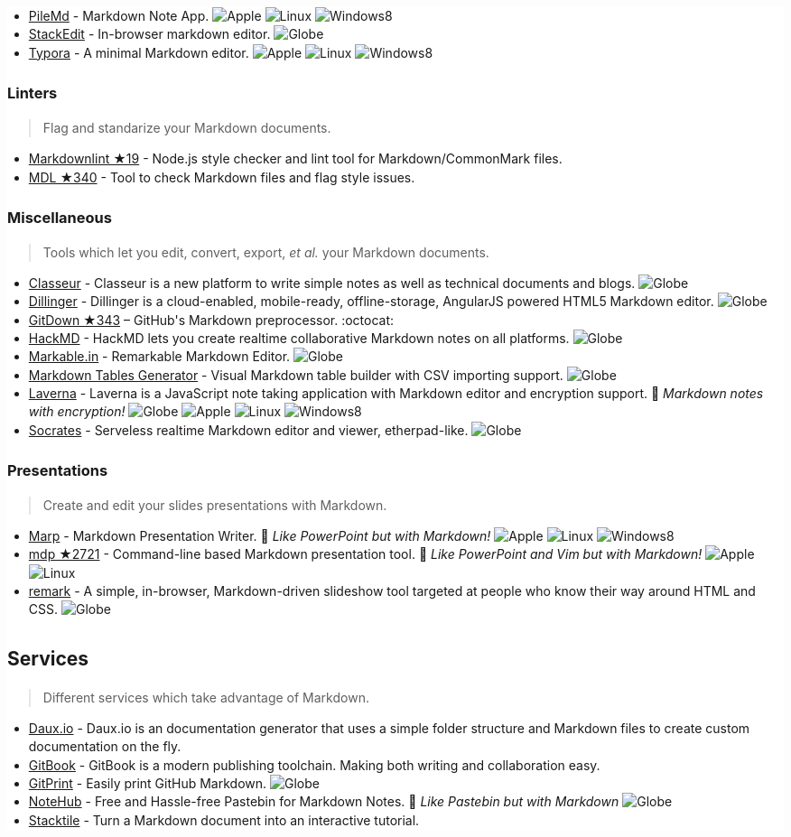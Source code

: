 - [PileMd](https://pilemd.com/) - Markdown Note App. <img src="https://maxcdn.icons8.com/Android_L/PNG/24/Operating_Systems/mac_os-24.png" title="Apple" width="24"> <img src="https://maxcdn.icons8.com/Color/PNG/24/Operating_Systems/linux-24.png" title="Linux" width="24"> <img src="https://maxcdn.icons8.com/Color/PNG/24/Operating_Systems/windows8_copyrighted-24.png" title="Windows8" width="24">
- [StackEdit](https://stackedit.io/) - In-browser markdown editor. <img src="https://maxcdn.icons8.com/Color/PNG/24/Maps/globe-24.png" title="Globe" width="24">
- [Typora](https://typora.io/) - A minimal Markdown editor. <img src="https://maxcdn.icons8.com/Android_L/PNG/24/Operating_Systems/mac_os-24.png" title="Apple" width="24"> <img src="https://maxcdn.icons8.com/Color/PNG/24/Operating_Systems/linux-24.png" title="Linux" width="24"> <img src="https://maxcdn.icons8.com/Color/PNG/24/Operating_Systems/windows8_copyrighted-24.png" title="Windows8" width="24">

### Linters

> Flag and standarize your Markdown documents.

- [Markdownlint ★19](https://github.com/igorshubovych/markdownlint-cli) - Node.js style checker and lint tool for Markdown/CommonMark files.
- [MDL ★340](https://github.com/mivok/markdownlint) - Tool to check Markdown files and flag style issues.

### Miscellaneous

> Tools which let you edit, convert, export, _et al._ your Markdown documents.

- [Classeur](http://classeur.io/) - Classeur is a new platform to write simple notes as well as technical documents and blogs. <img src="https://maxcdn.icons8.com/Color/PNG/24/Maps/globe-24.png" title="Globe" width="24">
- [Dillinger](http://dillinger.io/) - Dillinger is a cloud-enabled, mobile-ready, offline-storage, AngularJS powered HTML5 Markdown editor. <img src="https://maxcdn.icons8.com/Color/PNG/24/Maps/globe-24.png" title="Globe" width="24">
- [GitDown ★343](https://github.com/gajus/gitdown) – GitHub's Markdown preprocessor. :octocat:
- [HackMD](https://hackmd.io) - HackMD lets you create realtime collaborative Markdown notes on all platforms. <img src="https://maxcdn.icons8.com/Color/PNG/24/Maps/globe-24.png" title="Globe" width="24">
- [Markable.in](https://markable.in/) - Remarkable Markdown Editor. <img src="https://maxcdn.icons8.com/Color/PNG/24/Maps/globe-24.png" title="Globe" width="24">
- [Markdown Tables Generator](http://www.tablesgenerator.com/markdown_tables) - Visual Markdown table builder with CSV importing support. <img src="https://maxcdn.icons8.com/Color/PNG/24/Maps/globe-24.png" title="Globe" width="24">
- [Laverna](https://laverna.cc/) - Laverna is a JavaScript note taking application with Markdown editor and encryption support. :gem: _Markdown notes with encryption!_ <img src="https://maxcdn.icons8.com/Color/PNG/24/Maps/globe-24.png" title="Globe" width="24"> <img src="https://maxcdn.icons8.com/Android_L/PNG/24/Operating_Systems/mac_os-24.png" title="Apple" width="24"> <img src="https://maxcdn.icons8.com/Color/PNG/24/Operating_Systems/linux-24.png" title="Linux" width="24"> <img src="https://maxcdn.icons8.com/Color/PNG/24/Operating_Systems/windows8_copyrighted-24.png" title="Windows8" width="24">
- [Socrates](http://socrates.io/) - Serveless realtime Markdown editor and viewer, etherpad-like. <img src="https://maxcdn.icons8.com/Color/PNG/24/Maps/globe-24.png" title="Globe" width="24">

### Presentations

> Create and edit your slides presentations with Markdown.

- [Marp](https://yhatt.github.io/marp/) - Markdown Presentation Writer. :gem: _Like PowerPoint but with Markdown!_ <img src="https://maxcdn.icons8.com/Android_L/PNG/24/Operating_Systems/mac_os-24.png" title="Apple" width="24"> <img src="https://maxcdn.icons8.com/Color/PNG/24/Operating_Systems/linux-24.png" title="Linux" width="24"> <img src="https://maxcdn.icons8.com/Color/PNG/24/Operating_Systems/windows8_copyrighted-24.png" title="Windows8" width="24">
- [mdp ★2721](https://github.com/visit1985/mdp) - Command-line based Markdown presentation tool. :gem: _Like PowerPoint and Vim but with Markdown!_ <img src="https://maxcdn.icons8.com/Android_L/PNG/24/Operating_Systems/mac_os-24.png" title="Apple" width="24"> <img src="https://maxcdn.icons8.com/Color/PNG/24/Operating_Systems/linux-24.png" title="Linux" width="24">
- [remark](https://remarkjs.com) - A simple, in-browser, Markdown-driven slideshow tool targeted at people who know their way around HTML and CSS. <img src="https://maxcdn.icons8.com/Color/PNG/24/Maps/globe-24.png" title="Globe" width="24">

## Services

> Different services which take advantage of Markdown.

- [Daux.io](http://daux.io) - Daux.io is an documentation generator that uses a simple folder structure and Markdown files to create custom documentation on the fly.
- [GitBook](https://www.gitbook.com/) - GitBook is a modern publishing toolchain. Making both writing and collaboration easy.
- [GitPrint](https://gitprint.com/) - Easily print GitHub Markdown. <img src="https://maxcdn.icons8.com/Color/PNG/24/Maps/globe-24.png" title="Globe" width="24">
- [NoteHub](https://notehub.org/) - Free and Hassle-free Pastebin for Markdown Notes. :gem: _Like Pastebin but with Markdown_ <img src="https://maxcdn.icons8.com/Color/PNG/24/Maps/globe-24.png" title="Globe" width="24">
- [Stacktile](https://stacktile.io/) - Turn a Markdown document into an interactive tutorial.
